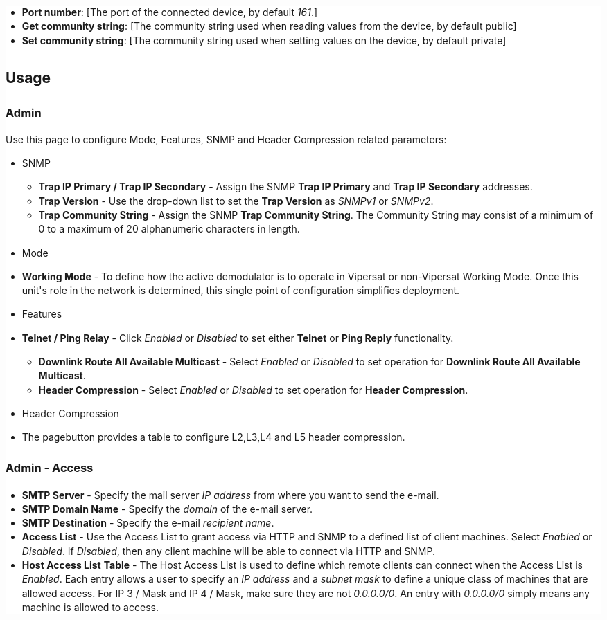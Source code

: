 - **Port number**: \[The port of the connected device, by default *161*.\]
- **Get community string**: \[The community string used when reading values from the device, by default public\]
- **Set community string**: \[The community string used when setting values on the device, by default private\]

## Usage

### Admin

Use this page to configure Mode, Features, SNMP and Header Compression related parameters:

- SNMP
  - **Trap IP Primary / Trap IP Secondary** - Assign the SNMP **Trap IP Primary** and **Trap IP Secondary** addresses.
  - **Trap Version** - Use the drop-down list to set the **Trap Version** as *SNMPv1* or *SNMPv2*.
  - **Trap Community String** - Assign the SNMP **Trap Community String**. The Community String may consist of a minimum of 0 to a maximum of 20 alphanumeric characters in length.



- Mode

- **Working Mode** - To define how the active demodulator is to operate in Vipersat or non-Vipersat Working Mode. Once this unit's role in the network is determined, this single point of configuration simplifies deployment.



- Features

- **Telnet / Ping Relay** - Click *Enabled* or *Disabled* to set either **Telnet** or **Ping Reply** functionality.
  - **Downlink Route All Available Multicast** - Select *Enabled* or *Disabled* to set operation for **Downlink Route All Available Multicast**.
  - **Header Compression** - Select *Enabled* or *Disabled* to set operation for **Header Compression**.



- Header Compression

- The pagebutton provides a table to configure L2,L3,L4 and L5 header compression.

### Admin - Access

- **SMTP Server** - Specify the mail server *IP address* from where you want to send the e-mail.
- **SMTP Domain Name** - Specify the *domain* of the e-mail server.
- **SMTP Destination** - Specify the e-mail *recipient name*.
- **Access List** - Use the Access List to grant access via HTTP and SNMP to a defined list of client machines. Select *Enabled* or *Disabled*. If *Disabled*, then any client machine will be able to connect via HTTP and SNMP.
- **Host Access List** **Table** - The Host Access List is used to define which remote clients can connect when the Access List is *Enabled*. Each entry allows a user to specify an *IP address* and a *subnet mask* to define a unique class of machines that are allowed access. For IP 3 / Mask and IP 4 / Mask, make sure they are not *0.0.0.0/0*. An entry with *0.0.0.0/0* simply means any machine is allowed to access.

